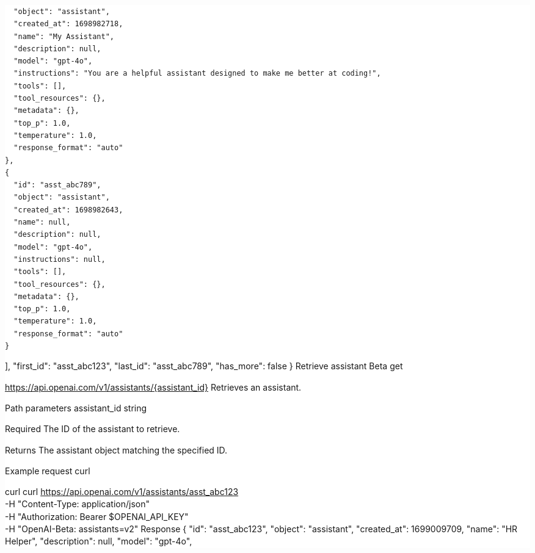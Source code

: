       "object": "assistant",
      "created_at": 1698982718,
      "name": "My Assistant",
      "description": null,
      "model": "gpt-4o",
      "instructions": "You are a helpful assistant designed to make me better at coding!",
      "tools": [],
      "tool_resources": {},
      "metadata": {},
      "top_p": 1.0,
      "temperature": 1.0,
      "response_format": "auto"
    },
    {
      "id": "asst_abc789",
      "object": "assistant",
      "created_at": 1698982643,
      "name": null,
      "description": null,
      "model": "gpt-4o",
      "instructions": null,
      "tools": [],
      "tool_resources": {},
      "metadata": {},
      "top_p": 1.0,
      "temperature": 1.0,
      "response_format": "auto"
    }
  ],
  "first_id": "asst_abc123",
  "last_id": "asst_abc789",
  "has_more": false
}
Retrieve assistant
Beta
get
 
https://api.openai.com/v1/assistants/{assistant_id}
Retrieves an assistant.

Path parameters
assistant_id
string

Required
The ID of the assistant to retrieve.

Returns
The assistant object matching the specified ID.

Example request
curl

curl
curl https://api.openai.com/v1/assistants/asst_abc123 \
  -H "Content-Type: application/json" \
  -H "Authorization: Bearer $OPENAI_API_KEY" \
  -H "OpenAI-Beta: assistants=v2"
Response
{
  "id": "asst_abc123",
  "object": "assistant",
  "created_at": 1699009709,
  "name": "HR Helper",
  "description": null,
  "model": "gpt-4o",